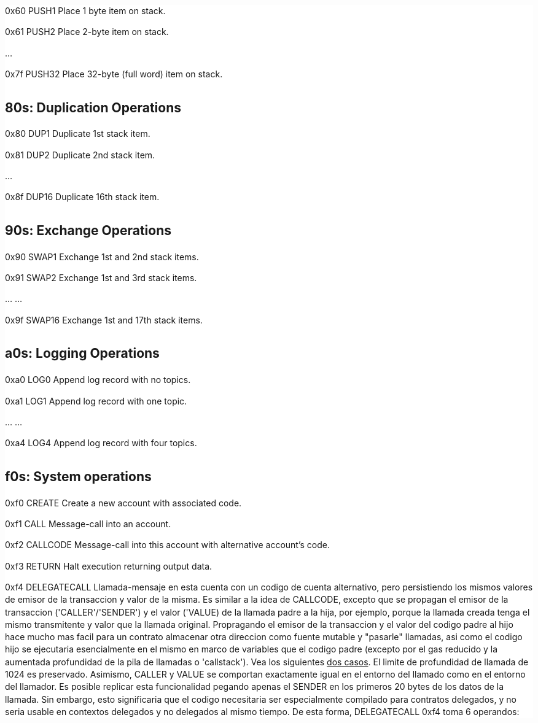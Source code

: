 0x60 PUSH1 Place 1 byte item on stack.

0x61 PUSH2 Place 2-byte item on stack.

…

0x7f PUSH32 Place 32-byte (full word) item on stack.

## 80s: Duplication Operations

0x80 DUP1 Duplicate 1st stack item.

0x81 DUP2 Duplicate 2nd stack item.

…

0x8f DUP16 Duplicate 16th stack item.

## 90s: Exchange Operations

0x90 SWAP1 Exchange 1st and 2nd stack items.

0x91 SWAP2 Exchange 1st and 3rd stack items.

… …

0x9f SWAP16 Exchange 1st and 17th stack items.

## a0s: Logging Operations

0xa0 LOG0 Append log record with no topics.

0xa1 LOG1 Append log record with one topic.

… …

0xa4 LOG4 Append log record with four topics.

## f0s: System operations

0xf0 CREATE Create a new account with associated code.

0xf1 CALL Message-call into an account.

0xf2 CALLCODE Message-call into this account with alternative account’s code.

0xf3 RETURN Halt execution returning output data.

0xf4 DELEGATECALL Llamada-mensaje en esta cuenta con un codigo de cuenta alternativo, pero persistiendo los mismos valores de emisor de la transaccion y valor de la misma. Es similar a la idea de CALLCODE, excepto que se propagan el emisor de la transaccion ('CALLER'/'SENDER') y el valor ('VALUE) de la llamada padre a la hija, por ejemplo, porque la llamada creada tenga el mismo transmitente y valor que la llamada original. Propragando el emisor de la transaccion y el valor del codigo padre al hijo hace mucho mas facil para un contrato almacenar otra direccion como fuente mutable y "pasarle" llamadas, asi como el codigo hijo se ejecutaria esencialmente en el mismo en marco de variables que el codigo padre (excepto por el gas reducido y la aumentada profundidad de la pila de llamadas o 'callstack'). Vea los siguientes [dos casos](https://github.com/ethereum/EIPs/blob/master/EIPS/eip-7.md). El limite de profundidad de llamada de 1024 es preservado. Asimismo, CALLER y VALUE se comportan exactamente igual en el entorno del llamado como en el entorno del llamador. Es posible replicar esta funcionalidad pegando apenas el SENDER en los primeros 20 bytes de los datos de la llamada. Sin embargo, esto significaria que el codigo necesitaria ser especialmente compilado para contratos delegados, y no seria usable en contextos delegados y no delegados al mismo tiempo. De esta forma, DELEGATECALL 0xf4 toma 6 operandos: 
